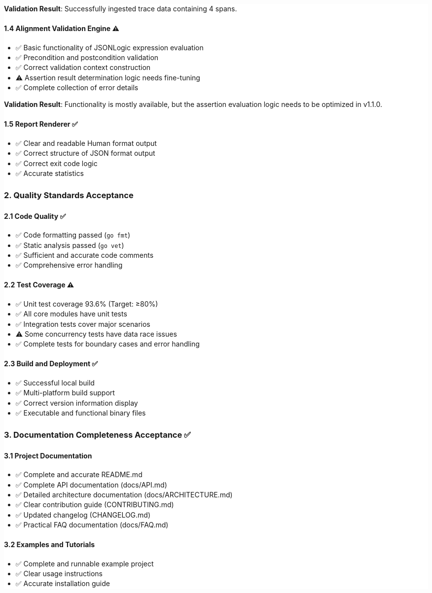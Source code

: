**Validation Result**: Successfully ingested trace data containing 4 spans.

#### 1.4 Alignment Validation Engine ⚠️
- ✅ Basic functionality of JSONLogic expression evaluation
- ✅ Precondition and postcondition validation
- ✅ Correct validation context construction
- ⚠️ Assertion result determination logic needs fine-tuning
- ✅ Complete collection of error details

**Validation Result**: Functionality is mostly available, but the assertion evaluation logic needs to be optimized in v1.1.0.

#### 1.5 Report Renderer ✅
- ✅ Clear and readable Human format output
- ✅ Correct structure of JSON format output
- ✅ Correct exit code logic
- ✅ Accurate statistics

### 2. Quality Standards Acceptance

#### 2.1 Code Quality ✅
- ✅ Code formatting passed (`go fmt`)
- ✅ Static analysis passed (`go vet`)
- ✅ Sufficient and accurate code comments
- ✅ Comprehensive error handling

#### 2.2 Test Coverage ⚠️
- ✅ Unit test coverage 93.6% (Target: ≥80%)
- ✅ All core modules have unit tests
- ✅ Integration tests cover major scenarios
- ⚠️ Some concurrency tests have data race issues
- ✅ Complete tests for boundary cases and error handling

#### 2.3 Build and Deployment ✅
- ✅ Successful local build
- ✅ Multi-platform build support
- ✅ Correct version information display
- ✅ Executable and functional binary files

### 3. Documentation Completeness Acceptance ✅

#### 3.1 Project Documentation
- ✅ Complete and accurate README.md
- ✅ Complete API documentation (docs/API.md)
- ✅ Detailed architecture documentation (docs/ARCHITECTURE.md)
- ✅ Clear contribution guide (CONTRIBUTING.md)
- ✅ Updated changelog (CHANGELOG.md)
- ✅ Practical FAQ documentation (docs/FAQ.md)

#### 3.2 Examples and Tutorials
- ✅ Complete and runnable example project
- ✅ Clear usage instructions
- ✅ Accurate installation guide

